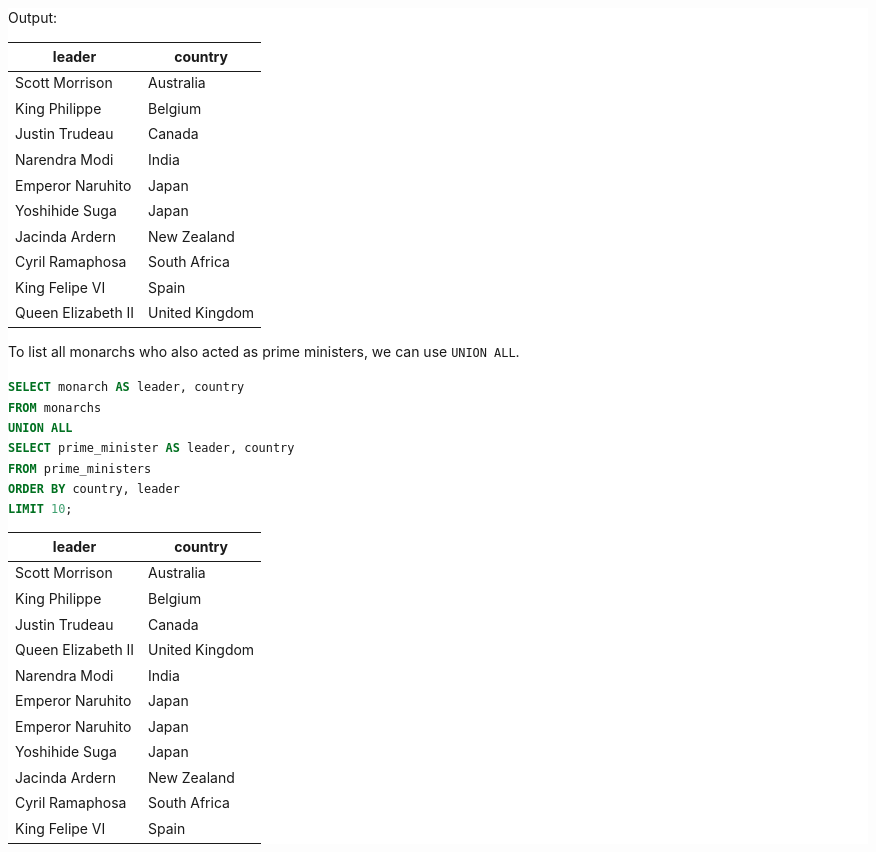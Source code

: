 Output:

| leader              | country       |
|---------------------|---------------|
| Scott Morrison      | Australia     |
| King Philippe       | Belgium       |
| Justin Trudeau      | Canada        |
| Narendra Modi       | India         |
| Emperor Naruhito    | Japan         |
| Yoshihide Suga      | Japan         |
| Jacinda Ardern      | New Zealand   |
| Cyril Ramaphosa     | South Africa  |
| King Felipe VI      | Spain         |
| Queen Elizabeth II  | United Kingdom|

To list all monarchs who also acted as prime ministers, we can use `UNION ALL`.

```sql
SELECT monarch AS leader, country
FROM monarchs
UNION ALL
SELECT prime_minister AS leader, country
FROM prime_ministers
ORDER BY country, leader
LIMIT 10;
```


| leader              | country       |
|---------------------|---------------|
| Scott Morrison      | Australia     |
| King Philippe       | Belgium       |
| Justin Trudeau      | Canada        |
| Queen Elizabeth II  | United Kingdom|
| Narendra Modi       | India         |
| Emperor Naruhito    | Japan         |
| Emperor Naruhito    | Japan         | *(from UNION ALL)*
| Yoshihide Suga      | Japan         |
| Jacinda Ardern      | New Zealand   |
| Cyril Ramaphosa     | South Africa  |
| King Felipe VI      | Spain         |
